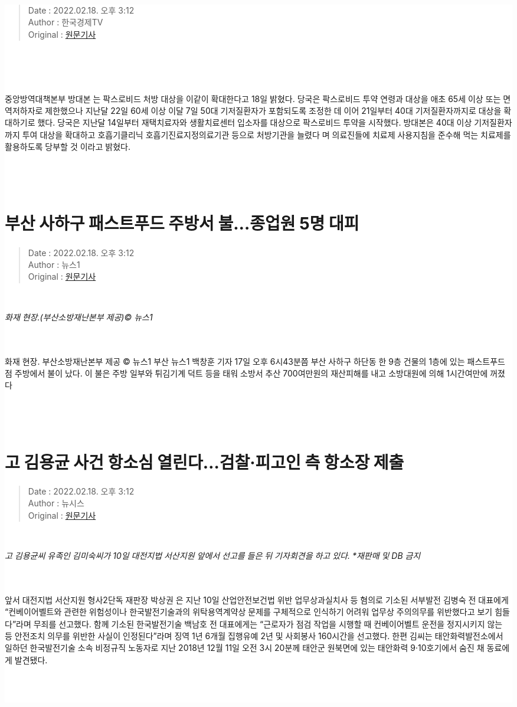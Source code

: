 > Date : 2022.02.18. 오후 3:12  
> Author : 한국경제TV  
> Original : [원문기사](https://news.naver.com/main/read.naver?mode=LSD&mid=sec&sid1=102&oid=215&aid=0001015493)  
<br/>  
  
<img alt="" src="https://imgnews.pstatic.net/image/215/2022/02/18/A202202180211_1_20220218151301825.jpg?type=w647"/>  
<br/><br/>  
  
중앙방역대책본부 방대본 는 팍스로비드 처방 대상을 이같이 확대한다고 18일 밝혔다.
당국은 팍스로비드 투약 연령과 대상을 애초 65세 이상 또는 면역저하자로 제한했으나 지난달 22일 60세 이상 이달 7일 50대 기저질환자가 포함되도록 조정한 데 이어 21일부터 40대 기저질환자까지로 대상을 확대하기로 했다.
당국은 지난달 14일부터 재택치료자와 생활치료센터 입소자를 대상으로 팍스로비드 투약을 시작했다.
방대본은 40대 이상 기저질환자까지 투여 대상을 확대하고 호흡기클리닉 호흡기진료지정의료기관 등으로 처방기관을 늘렸다 며 의료진들에 치료제 사용지침을 준수해 먹는 치료제를 활용하도록 당부할 것 이라고 밝혔다.  
<br/><br/><br/>  

  
# 부산 사하구 패스트푸드 주방서 불…종업원 5명 대피  
  
> Date : 2022.02.18. 오후 3:12  
> Author : 뉴스1  
> Original : [원문기사](https://news.naver.com/main/read.naver?mode=LSD&mid=sec&sid1=102&oid=421&aid=0005915874)  
<br/>  
  
<img alt="" src="https://imgnews.pstatic.net/image/421/2022/02/18/0005915874_001_20220218151303071.jpg?type=w647"><em class="img_desc">화재 현장.(부산소방재난본부 제공)© 뉴스1</em></img>  
<br/><br/>  
  
화재 현장. 부산소방재난본부 제공 © 뉴스1 부산 뉴스1 백창훈 기자 17일 오후 6시43분쯤 부산 사하구 하단동 한 9층 건물의 1층에 있는 패스트푸드점 주방에서 불이 났다. 이 불은 주방 일부와 튀김기계 덕트 등을 태워 소방서 추산 700여만원의 재산피해를 내고 소방대원에 의해 1시간여만에 꺼졌다  
<br/><br/><br/>  

  
# 고 김용균 사건 항소심 열린다…검찰·피고인 측 항소장 제출  
  
> Date : 2022.02.18. 오후 3:12  
> Author : 뉴시스  
> Original : [원문기사](https://news.naver.com/main/read.naver?mode=LSD&mid=sec&sid1=102&oid=003&aid=0011013057)  
<br/>  
  
<img alt="" src="https://imgnews.pstatic.net/image/003/2022/02/18/NISI20220210_0000930046_web_20220210165051_20220218151308562.jpg?type=w647"><em class="img_desc">고 김용균씨 유족인 김미숙씨가 10일 대전지법 서산지원 앞에서 선고를 들은 뒤 기자회견을 하고 있다. *재판매 및 DB 금지</em></img>  
<br/><br/>  
  
앞서 대전지법 서산지원 형사2단독 재판장 박상권 은 지난 10일 산업안전보건법 위반 업무상과실치사 등 혐의로 기소된 서부발전 김병숙 전 대표에게 “컨베이어벨트와 관련한 위험성이나 한국발전기술과의 위탁용역계약상 문제를 구체적으로 인식하기 어려워 업무상 주의의무를 위반했다고 보기 힘들다”라며 무죄를 선고했다.
함께 기소된 한국발전기술 백남호 전 대표에게는 “근로자가 점검 작업을 시행할 때 컨베이어벨트 운전을 정지시키지 않는 등 안전조치 의무를 위반한 사실이 인정된다”라며 징역 1년 6개월 집행유예 2년 및 사회봉사 160시간을 선고했다.
한편 김씨는 태안화력발전소에서 일하던 한국발전기술 소속 비정규직 노동자로 지난 2018년 12월 11일 오전 3시 20분께 태안군 원북면에 있는 태안화력 9·10호기에서 숨진 채 동료에게 발견됐다.  
<br/><br/><br/>  
